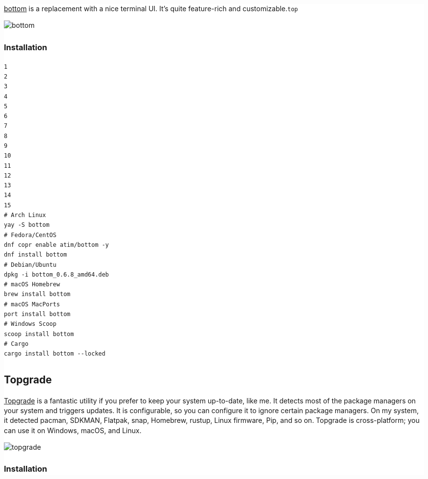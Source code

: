 [bottom](https://github.com/ClementTsang/bottom) is a replacement with a nice terminal UI. It’s quite feature-rich and customizable.`top`

![bottom](https://i.imgur.com/nbL8gBi.png)

### Installation

```
1
2
3
4
5
6
7
8
9
10
11
12
13
14
15
# Arch Linux
yay -S bottom
# Fedora/CentOS
dnf copr enable atim/bottom -y
dnf install bottom
# Debian/Ubuntu
dpkg -i bottom_0.6.8_amd64.deb
# macOS Homebrew
brew install bottom
# macOS MacPorts
port install bottom
# Windows Scoop
scoop install bottom
# Cargo
cargo install bottom --locked
```

## Topgrade

[Topgrade](https://github.com/topgrade-rs/topgrade) is a fantastic utility if you prefer to keep your system up-to-date, like me. It detects most of the package managers on your system and triggers updates. It is configurable, so you can configure it to ignore certain package managers. On my system, it detected pacman, SDKMAN, Flatpak, snap, Homebrew, rustup, Linux firmware, Pip, and so on. Topgrade is cross-platform; you can use it on Windows, macOS, and Linux.

![topgrade](https://i.imgur.com/7PXryFh.png)

### Installation
